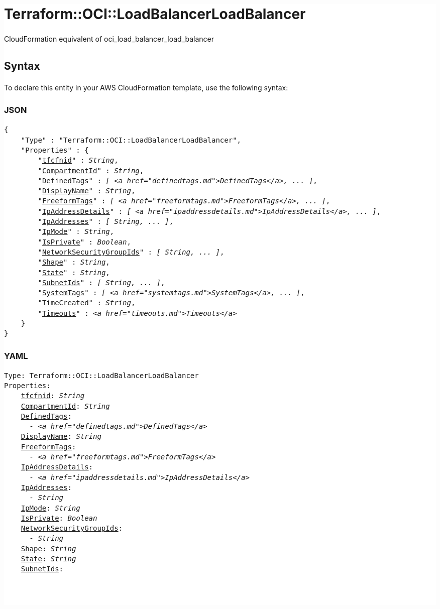 # Terraform::OCI::LoadBalancerLoadBalancer

CloudFormation equivalent of oci_load_balancer_load_balancer

## Syntax

To declare this entity in your AWS CloudFormation template, use the following syntax:

### JSON

<pre>
{
    "Type" : "Terraform::OCI::LoadBalancerLoadBalancer",
    "Properties" : {
        "<a href="#tfcfnid" title="tfcfnid">tfcfnid</a>" : <i>String</i>,
        "<a href="#compartmentid" title="CompartmentId">CompartmentId</a>" : <i>String</i>,
        "<a href="#definedtags" title="DefinedTags">DefinedTags</a>" : <i>[ &lt;a href=&#34;definedtags.md&#34;&gt;DefinedTags&lt;/a&gt;, ... ]</i>,
        "<a href="#displayname" title="DisplayName">DisplayName</a>" : <i>String</i>,
        "<a href="#freeformtags" title="FreeformTags">FreeformTags</a>" : <i>[ &lt;a href=&#34;freeformtags.md&#34;&gt;FreeformTags&lt;/a&gt;, ... ]</i>,
        "<a href="#ipaddressdetails" title="IpAddressDetails">IpAddressDetails</a>" : <i>[ &lt;a href=&#34;ipaddressdetails.md&#34;&gt;IpAddressDetails&lt;/a&gt;, ... ]</i>,
        "<a href="#ipaddresses" title="IpAddresses">IpAddresses</a>" : <i>[ String, ... ]</i>,
        "<a href="#ipmode" title="IpMode">IpMode</a>" : <i>String</i>,
        "<a href="#isprivate" title="IsPrivate">IsPrivate</a>" : <i>Boolean</i>,
        "<a href="#networksecuritygroupids" title="NetworkSecurityGroupIds">NetworkSecurityGroupIds</a>" : <i>[ String, ... ]</i>,
        "<a href="#shape" title="Shape">Shape</a>" : <i>String</i>,
        "<a href="#state" title="State">State</a>" : <i>String</i>,
        "<a href="#subnetids" title="SubnetIds">SubnetIds</a>" : <i>[ String, ... ]</i>,
        "<a href="#systemtags" title="SystemTags">SystemTags</a>" : <i>[ &lt;a href=&#34;systemtags.md&#34;&gt;SystemTags&lt;/a&gt;, ... ]</i>,
        "<a href="#timecreated" title="TimeCreated">TimeCreated</a>" : <i>String</i>,
        "<a href="#timeouts" title="Timeouts">Timeouts</a>" : <i>&lt;a href=&#34;timeouts.md&#34;&gt;Timeouts&lt;/a&gt;</i>
    }
}
</pre>

### YAML

<pre>
Type: Terraform::OCI::LoadBalancerLoadBalancer
Properties:
    <a href="#tfcfnid" title="tfcfnid">tfcfnid</a>: <i>String</i>
    <a href="#compartmentid" title="CompartmentId">CompartmentId</a>: <i>String</i>
    <a href="#definedtags" title="DefinedTags">DefinedTags</a>: <i>
      - &lt;a href=&#34;definedtags.md&#34;&gt;DefinedTags&lt;/a&gt;</i>
    <a href="#displayname" title="DisplayName">DisplayName</a>: <i>String</i>
    <a href="#freeformtags" title="FreeformTags">FreeformTags</a>: <i>
      - &lt;a href=&#34;freeformtags.md&#34;&gt;FreeformTags&lt;/a&gt;</i>
    <a href="#ipaddressdetails" title="IpAddressDetails">IpAddressDetails</a>: <i>
      - &lt;a href=&#34;ipaddressdetails.md&#34;&gt;IpAddressDetails&lt;/a&gt;</i>
    <a href="#ipaddresses" title="IpAddresses">IpAddresses</a>: <i>
      - String</i>
    <a href="#ipmode" title="IpMode">IpMode</a>: <i>String</i>
    <a href="#isprivate" title="IsPrivate">IsPrivate</a>: <i>Boolean</i>
    <a href="#networksecuritygroupids" title="NetworkSecurityGroupIds">NetworkSecurityGroupIds</a>: <i>
      - String</i>
    <a href="#shape" title="Shape">Shape</a>: <i>String</i>
    <a href="#state" title="State">State</a>: <i>String</i>
    <a href="#subnetids" title="SubnetIds">SubnetIds</a>: <i>